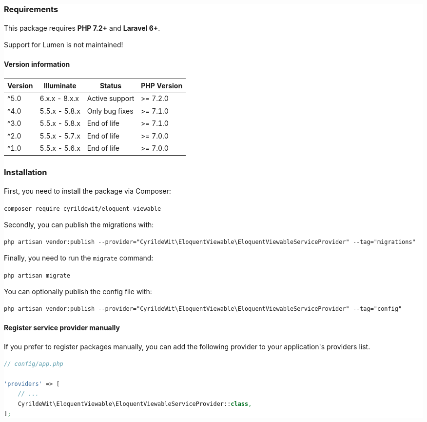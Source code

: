 ### Requirements

This package requires **PHP 7.2+** and **Laravel 6+**.

Support for Lumen is not maintained!

#### Version information

| Version | Illuminate    | Status         | PHP Version |
|---------|---------------|----------------|-------------|
| ^5.0    | 6.x.x - 8.x.x | Active support | >= 7.2.0    |
| ^4.0    | 5.5.x - 5.8.x | Only bug fixes | >= 7.1.0    |
| ^3.0    | 5.5.x - 5.8.x | End of life    | >= 7.1.0    |
| ^2.0    | 5.5.x - 5.7.x | End of life    | >= 7.0.0    |
| ^1.0    | 5.5.x - 5.6.x | End of life    | >= 7.0.0    |

### Installation

First, you need to install the package via Composer:

```winbatch
composer require cyrildewit/eloquent-viewable
```

Secondly, you can publish the migrations with:

```winbatch
php artisan vendor:publish --provider="CyrildeWit\EloquentViewable\EloquentViewableServiceProvider" --tag="migrations"
```

Finally, you need to run the `migrate` command:

```winbatch
php artisan migrate
```

You can optionally publish the config file with:

```winbatch
php artisan vendor:publish --provider="CyrildeWit\EloquentViewable\EloquentViewableServiceProvider" --tag="config"
```

#### Register service provider manually

If you prefer to register packages manually, you can add the following provider to your application's providers list.

```php
// config/app.php

'providers' => [
    // ...
    CyrildeWit\EloquentViewable\EloquentViewableServiceProvider::class,
];
```
